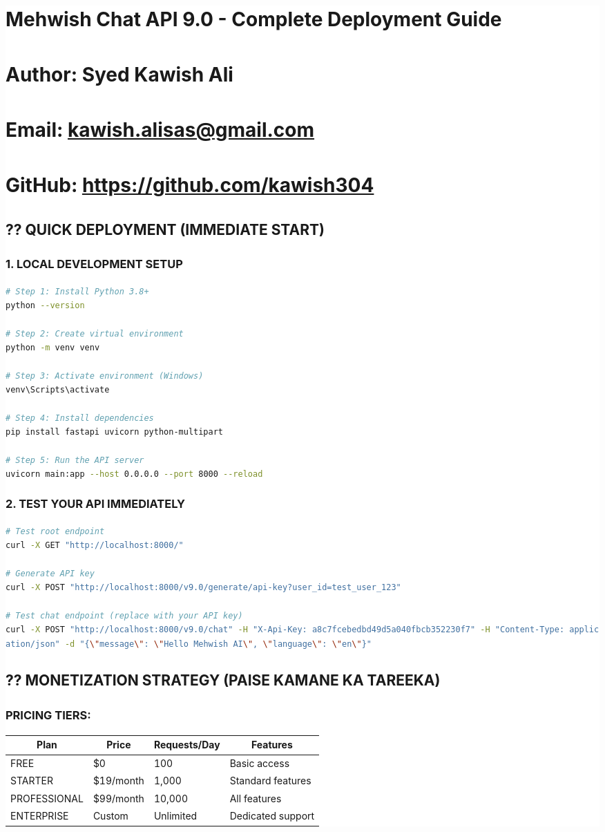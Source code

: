 # Mehwish Chat API 9.0 - Complete Deployment Guide 
# Author: Syed Kawish Ali 
# Email: kawish.alisas@gmail.com 
# GitHub: https://github.com/kawish304 
 
## ?? QUICK DEPLOYMENT (IMMEDIATE START) 
 
### 1. LOCAL DEVELOPMENT SETUP 
```bash 
# Step 1: Install Python 3.8+ 
python --version 
 
# Step 2: Create virtual environment 
python -m venv venv 
 
# Step 3: Activate environment (Windows) 
venv\Scripts\activate 
 
# Step 4: Install dependencies 
pip install fastapi uvicorn python-multipart 
 
# Step 5: Run the API server 
uvicorn main:app --host 0.0.0.0 --port 8000 --reload 
``` 
 
### 2. TEST YOUR API IMMEDIATELY 
```bash 
# Test root endpoint 
curl -X GET "http://localhost:8000/" 
 
# Generate API key 
curl -X POST "http://localhost:8000/v9.0/generate/api-key?user_id=test_user_123" 
 
# Test chat endpoint (replace with your API key) 
curl -X POST "http://localhost:8000/v9.0/chat" -H "X-Api-Key: a8c7fcebedbd49d5a040fbcb352230f7" -H "Content-Type: application/json" -d "{\"message\": \"Hello Mehwish AI\", \"language\": \"en\"}" 
``` 
 
## ?? MONETIZATION STRATEGY (PAISE KAMANE KA TAREEKA) 
 
### PRICING TIERS: 
| Plan         | Price      | Requests/Day | Features | 
|--------------|------------|--------------|----------| 
| FREE         | $0         | 100          | Basic access | 
| STARTER      | $19/month  | 1,000        | Standard features | 
| PROFESSIONAL | $99/month  | 10,000       | All features | 
| ENTERPRISE   | Custom     | Unlimited    | Dedicated support | 
 